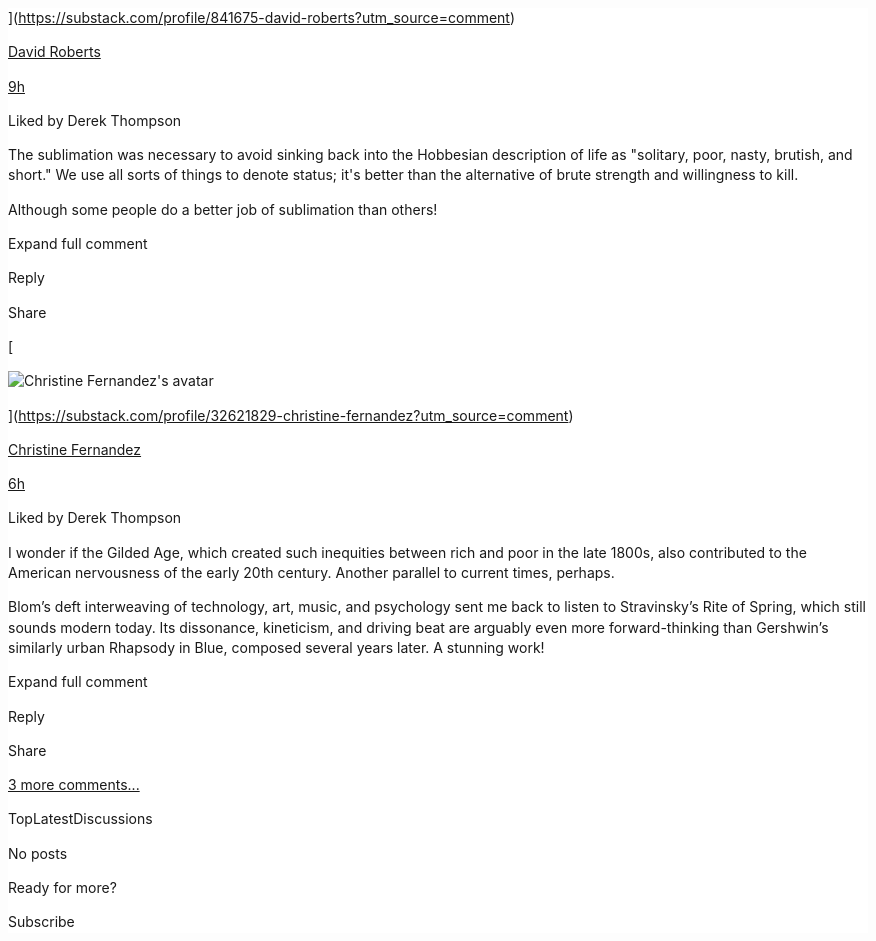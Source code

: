 

](https://substack.com/profile/841675-david-roberts?utm_source=comment)

[David Roberts](https://substack.com/profile/841675-david-roberts?utm_source=substack-feed-item)

[9h](https://www.derekthompson.org/p/1910-the-year-the-modern-world-lost/comment/143945442 "Aug 10, 2025, 10:24 AM")

Liked by Derek Thompson

The sublimation was necessary to avoid sinking back into the Hobbesian description of life as "solitary, poor, nasty, brutish, and short." We use all sorts of things to denote status; it's better than the alternative of brute strength and willingness to kill.

Although some people do a better job of sublimation than others!

Expand full comment

Reply

Share

[

![Christine Fernandez's avatar](https://substackcdn.com/image/fetch/$s_!ctqq!,w_32,h_32,c_fill,f_auto,q_auto:good,fl_progressive:steep/https%3A%2F%2Fsubstack-post-media.s3.amazonaws.com%2Fpublic%2Fimages%2Fa78170f3-4382-42bf-8a0a-7ed401a07ae2_223x205.jpeg)



](https://substack.com/profile/32621829-christine-fernandez?utm_source=comment)

[Christine Fernandez](https://substack.com/profile/32621829-christine-fernandez?utm_source=substack-feed-item)

[6h](https://www.derekthompson.org/p/1910-the-year-the-modern-world-lost/comment/143981277 "Aug 10, 2025, 1:33 PM")

Liked by Derek Thompson

I wonder if the Gilded Age, which created such inequities between rich and poor in the late 1800s, also contributed to the American nervousness of the early 20th century. Another parallel to current times, perhaps.

Blom’s deft interweaving of technology, art, music, and psychology sent me back to listen to Stravinsky’s Rite of Spring, which still sounds modern today. Its dissonance, kineticism, and driving beat are arguably even more forward-thinking than Gershwin’s similarly urban Rhapsody in Blue, composed several years later. A stunning work!

Expand full comment

Reply

Share

[3 more comments...](https://www.derekthompson.org/p/1910-the-year-the-modern-world-lost/comments)

TopLatestDiscussions

No posts

Ready for more?

Subscribe
